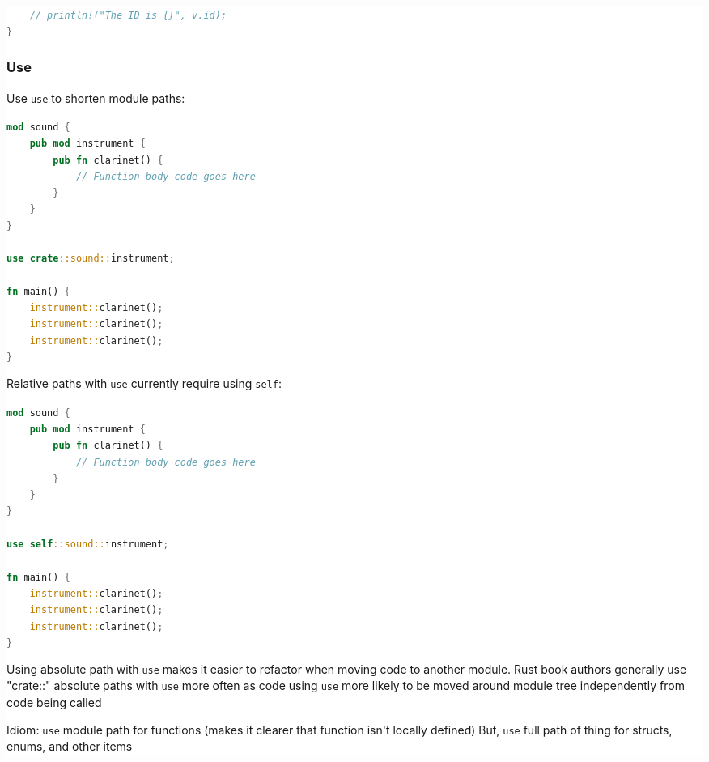 ```rust
    // println!("The ID is {}", v.id);
}
```

### Use

Use `use` to shorten module paths:

```rust
mod sound {
    pub mod instrument {
        pub fn clarinet() {
            // Function body code goes here
        }
    }
}

use crate::sound::instrument;

fn main() {
    instrument::clarinet();
    instrument::clarinet();
    instrument::clarinet();
}
```

Relative paths with `use` currently require using `self`:

```rust
mod sound {
    pub mod instrument {
        pub fn clarinet() {
            // Function body code goes here
        }
    }
}

use self::sound::instrument;

fn main() {
    instrument::clarinet();
    instrument::clarinet();
    instrument::clarinet();
}
```

Using absolute path with `use` makes it easier to refactor when moving code to
another module. Rust book authors generally use "crate::" absolute paths with
`use` more often as code using `use` more likely to be moved around module tree
independently from code being called

Idiom: `use` module path for functions (makes it clearer that function isn't locally defined)
But, `use` full path of thing for structs, enums, and other items
